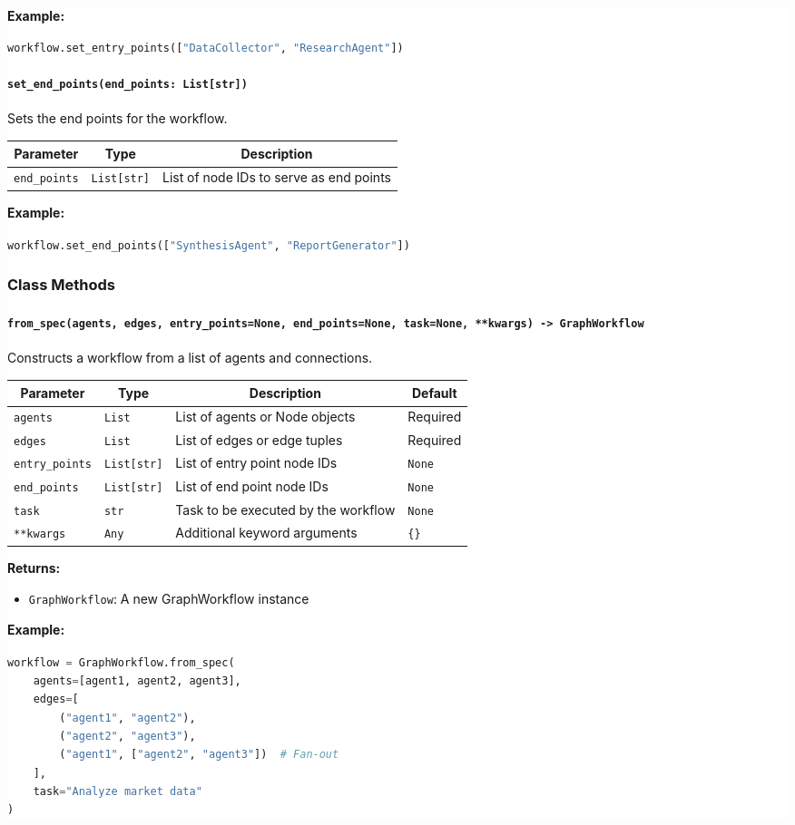 **Example:**

```python
workflow.set_entry_points(["DataCollector", "ResearchAgent"])
```

#### `set_end_points(end_points: List[str])`

Sets the end points for the workflow.

| Parameter | Type | Description |
|-----------|------|-------------|
| `end_points` | `List[str]` | List of node IDs to serve as end points |

**Example:**

```python
workflow.set_end_points(["SynthesisAgent", "ReportGenerator"])
```

### Class Methods

#### `from_spec(agents, edges, entry_points=None, end_points=None, task=None, **kwargs) -> GraphWorkflow`

Constructs a workflow from a list of agents and connections.

| Parameter | Type | Description | Default |
|-----------|------|-------------|---------|
| `agents` | `List` | List of agents or Node objects | Required |
| `edges` | `List` | List of edges or edge tuples | Required |
| `entry_points` | `List[str]` | List of entry point node IDs | `None` |
| `end_points` | `List[str]` | List of end point node IDs | `None` |
| `task` | `str` | Task to be executed by the workflow | `None` |
| `**kwargs` | `Any` | Additional keyword arguments | `{}` |

**Returns:**

- `GraphWorkflow`: A new GraphWorkflow instance

**Example:**

```python
workflow = GraphWorkflow.from_spec(
    agents=[agent1, agent2, agent3],
    edges=[
        ("agent1", "agent2"),
        ("agent2", "agent3"),
        ("agent1", ["agent2", "agent3"])  # Fan-out
    ],
    task="Analyze market data"
)
```
